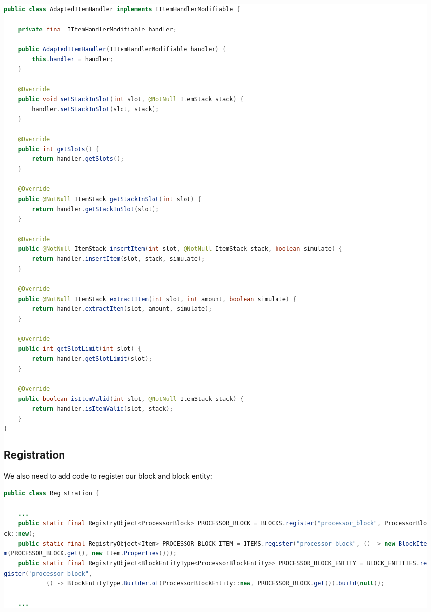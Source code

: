 ```java
public class AdaptedItemHandler implements IItemHandlerModifiable {

    private final IItemHandlerModifiable handler;

    public AdaptedItemHandler(IItemHandlerModifiable handler) {
        this.handler = handler;
    }

    @Override
    public void setStackInSlot(int slot, @NotNull ItemStack stack) {
        handler.setStackInSlot(slot, stack);
    }

    @Override
    public int getSlots() {
        return handler.getSlots();
    }

    @Override
    public @NotNull ItemStack getStackInSlot(int slot) {
        return handler.getStackInSlot(slot);
    }

    @Override
    public @NotNull ItemStack insertItem(int slot, @NotNull ItemStack stack, boolean simulate) {
        return handler.insertItem(slot, stack, simulate);
    }

    @Override
    public @NotNull ItemStack extractItem(int slot, int amount, boolean simulate) {
        return handler.extractItem(slot, amount, simulate);
    }

    @Override
    public int getSlotLimit(int slot) {
        return handler.getSlotLimit(slot);
    }

    @Override
    public boolean isItemValid(int slot, @NotNull ItemStack stack) {
        return handler.isItemValid(slot, stack);
    }
}
```

## Registration

We also need to add code to register our block and block entity:

```java
public class Registration {

    ...
    public static final RegistryObject<ProcessorBlock> PROCESSOR_BLOCK = BLOCKS.register("processor_block", ProcessorBlock::new);
    public static final RegistryObject<Item> PROCESSOR_BLOCK_ITEM = ITEMS.register("processor_block", () -> new BlockItem(PROCESSOR_BLOCK.get(), new Item.Properties()));
    public static final RegistryObject<BlockEntityType<ProcessorBlockEntity>> PROCESSOR_BLOCK_ENTITY = BLOCK_ENTITIES.register("processor_block",
            () -> BlockEntityType.Builder.of(ProcessorBlockEntity::new, PROCESSOR_BLOCK.get()).build(null));

    ...
```